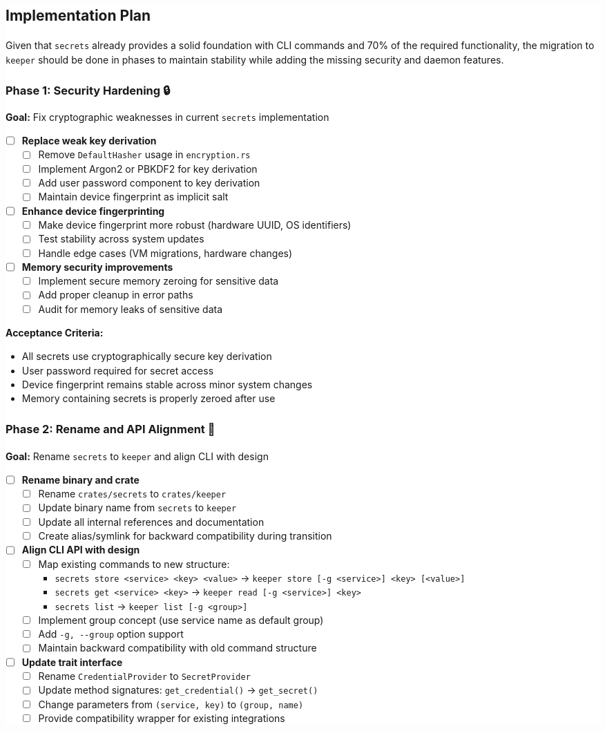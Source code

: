 ## Implementation Plan

Given that `secrets` already provides a solid foundation with CLI commands and 70% of the required functionality, the migration to `keeper` should be done in phases to maintain stability while adding the missing security and daemon features.

### Phase 1: Security Hardening 🔒
**Goal:** Fix cryptographic weaknesses in current `secrets` implementation

- [ ] **Replace weak key derivation**
  - [ ] Remove `DefaultHasher` usage in `encryption.rs`
  - [ ] Implement Argon2 or PBKDF2 for key derivation
  - [ ] Add user password component to key derivation
  - [ ] Maintain device fingerprint as implicit salt

- [ ] **Enhance device fingerprinting**
  - [ ] Make device fingerprint more robust (hardware UUID, OS identifiers)
  - [ ] Test stability across system updates
  - [ ] Handle edge cases (VM migrations, hardware changes)

- [ ] **Memory security improvements**
  - [ ] Implement secure memory zeroing for sensitive data
  - [ ] Add proper cleanup in error paths
  - [ ] Audit for memory leaks of sensitive data

**Acceptance Criteria:**
- All secrets use cryptographically secure key derivation
- User password required for secret access
- Device fingerprint remains stable across minor system changes
- Memory containing secrets is properly zeroed after use

### Phase 2: Rename and API Alignment 🔄
**Goal:** Rename `secrets` to `keeper` and align CLI with design

- [ ] **Rename binary and crate**
  - [ ] Rename `crates/secrets` to `crates/keeper`
  - [ ] Update binary name from `secrets` to `keeper`
  - [ ] Update all internal references and documentation
  - [ ] Create alias/symlink for backward compatibility during transition

- [ ] **Align CLI API with design**
  - [ ] Map existing commands to new structure:
    - `secrets store <service> <key> <value>` → `keeper store [-g <service>] <key> [<value>]`
    - `secrets get <service> <key>` → `keeper read [-g <service>] <key>`
    - `secrets list` → `keeper list [-g <group>]`
  - [ ] Implement group concept (use service name as default group)
  - [ ] Add `-g, --group` option support
  - [ ] Maintain backward compatibility with old command structure

- [ ] **Update trait interface**
  - [ ] Rename `CredentialProvider` to `SecretProvider`
  - [ ] Update method signatures: `get_credential()` → `get_secret()`
  - [ ] Change parameters from `(service, key)` to `(group, name)`
  - [ ] Provide compatibility wrapper for existing integrations
